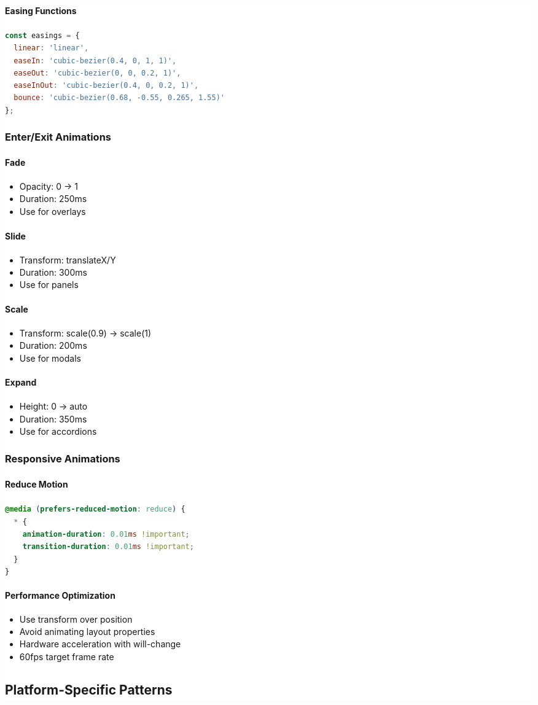 #### Easing Functions
```javascript
const easings = {
  linear: 'linear',
  easeIn: 'cubic-bezier(0.4, 0, 1, 1)',
  easeOut: 'cubic-bezier(0, 0, 0.2, 1)',
  easeInOut: 'cubic-bezier(0.4, 0, 0.2, 1)',
  bounce: 'cubic-bezier(0.68, -0.55, 0.265, 1.55)'
};
```

### Enter/Exit Animations

#### Fade
- Opacity: 0 → 1
- Duration: 250ms
- Use for overlays

#### Slide
- Transform: translateX/Y
- Duration: 300ms
- Use for panels

#### Scale
- Transform: scale(0.9) → scale(1)
- Duration: 200ms
- Use for modals

#### Expand
- Height: 0 → auto
- Duration: 350ms
- Use for accordions

### Responsive Animations

#### Reduce Motion
```css
@media (prefers-reduced-motion: reduce) {
  * {
    animation-duration: 0.01ms !important;
    transition-duration: 0.01ms !important;
  }
}
```

#### Performance Optimization
- Use transform over position
- Avoid animating layout properties
- Hardware acceleration with will-change
- 60fps target frame rate

## Platform-Specific Patterns
